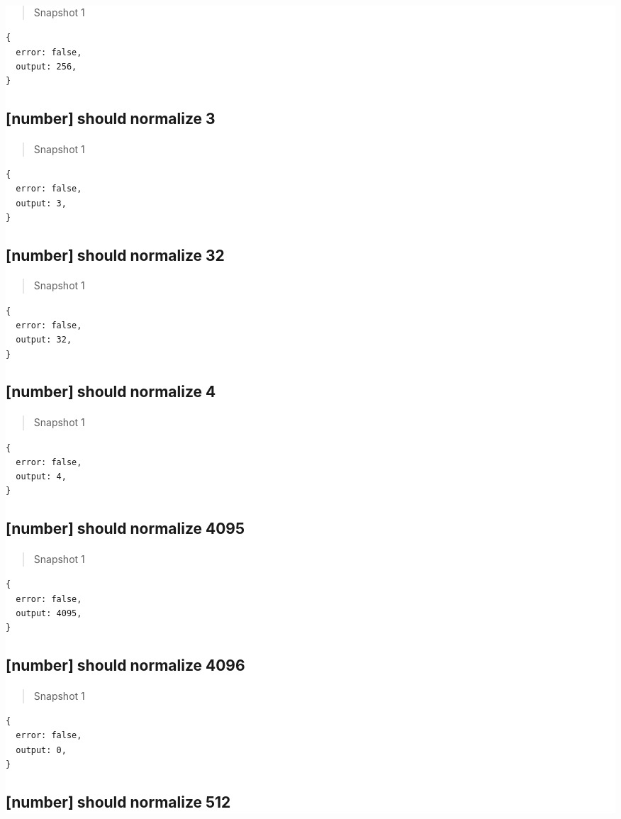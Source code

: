 > Snapshot 1

    {
      error: false,
      output: 256,
    }

## [number] should normalize 3

> Snapshot 1

    {
      error: false,
      output: 3,
    }

## [number] should normalize 32

> Snapshot 1

    {
      error: false,
      output: 32,
    }

## [number] should normalize 4

> Snapshot 1

    {
      error: false,
      output: 4,
    }

## [number] should normalize 4095

> Snapshot 1

    {
      error: false,
      output: 4095,
    }

## [number] should normalize 4096

> Snapshot 1

    {
      error: false,
      output: 0,
    }

## [number] should normalize 512
